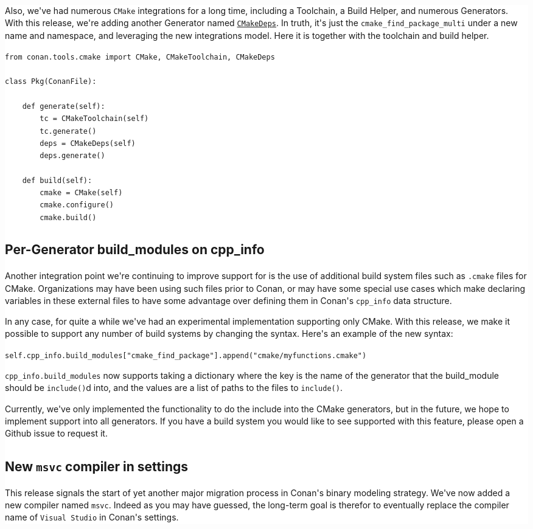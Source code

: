 Also, we've had numerous `CMake` integrations for a long time, including a
Toolchain, a Build Helper, and numerous Generators. With this release, we're
adding another Generator named
[`CMakeDeps`](https://docs.conan.io/en/latest/reference/conanfile/tools/cmake.html?highlight=cmakedeps#cmakedeps).
In truth, it's just the `cmake_find_package_multi` under a new name and
namespace, and leveraging the new integrations model. Here it is together with
the toolchain and build helper.

    from conan.tools.cmake import CMake, CMakeToolchain, CMakeDeps

    class Pkg(ConanFile):

        def generate(self):
            tc = CMakeToolchain(self)
            tc.generate()
            deps = CMakeDeps(self)
            deps.generate()

        def build(self):
            cmake = CMake(self)
            cmake.configure()
            cmake.build()

## Per-Generator build_modules on cpp_info

Another integration point we're continuing to improve support for is the use of
additional build system files such as `.cmake` files for CMake.  Organizations
may have been using such files prior to Conan, or may have some special use
cases which make declaring variables in these external files to have some
advantage over defining them in Conan's `cpp_info` data structure.

In any case, for quite a while we've had an experimental implementation
supporting only CMake.  With this release, we make it possible to support any
number of build systems by changing the syntax. Here's an example of the new
syntax:

    self.cpp_info.build_modules["cmake_find_package"].append("cmake/myfunctions.cmake")

`cpp_info.build_modules` now supports taking a dictionary where the key is the
name of the generator that the build_module should be `include()`d into, and the
values are a list of paths to the files to `include()`.

Currently, we've only implemented the functionality to do the include into the
CMake generators, but in the future, we hope to implement support into all
generators. If you have a build system you would like to see supported with this
feature, please open a Github issue to request it.

## New `msvc` compiler in settings

This release signals the start of yet another major migration process in
Conan's binary modeling strategy. We've now added a new compiler named `msvc`.
Indeed as you may have guessed, the long-term goal is therefor to eventually
replace the compiler name of `Visual Studio` in Conan's settings.
